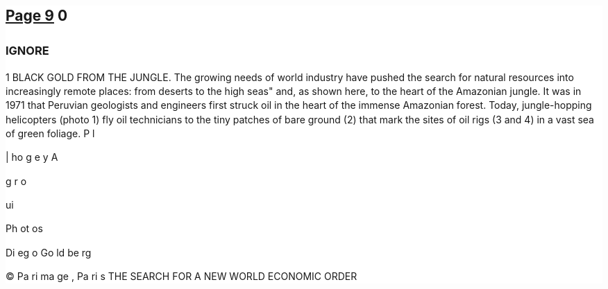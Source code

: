 ## [Page 9](074827engo.pdf#page=9) 0

### IGNORE

  
1 BLACK GOLD FROM THE JUNGLE. 
The growing needs of world industry 
have pushed the search for natural 
resources into increasingly remote 
places: from deserts to the high seas" 
and, as shown here, to the heart of 
the Amazonian jungle. It was in 1971 
that Peruvian geologists and engineers 
first struck oil in the heart of the immense 
Amazonian forest. Today, jungle-hopping 
helicopters (photo 1) fly oil technicians 
to the tiny patches of bare ground (2) 
that mark the sites of oil rigs (3 and 4) 
in a vast sea of green foliage. 
P
l
 
| 
ho
g 
e
y
 A
 
g
r
o
 
ui
 
Ph
ot
os
 
Di
eg
o 
Go
ld
be
rg
 
© 
Pa
ri
ma
ge
, 
Pa
ri
s 
THE SEARCH FOR A NEW 
WORLD ECONOMIC ORDER 
  